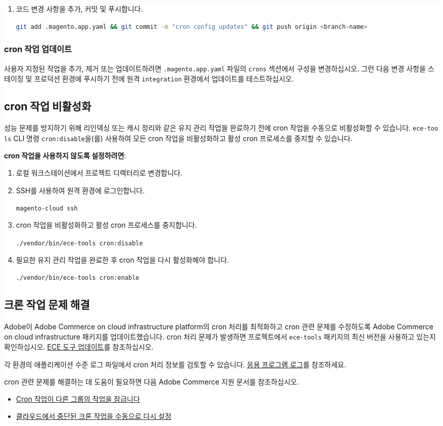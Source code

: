 1. 코드 변경 사항을 추가, 커밋 및 푸시합니다.

   ```bash
   git add .magento.app.yaml && git commit -m "cron config updates" && git push origin <branch-name>
   ```

### cron 작업 업데이트

사용자 지정된 작업을 추가, 제거 또는 업데이트하려면 `.magento.app.yaml` 파일의 `crons` 섹션에서 구성을 변경하십시오. 그런 다음 변경 사항을 스테이징 및 프로덕션 환경에 푸시하기 전에 원격 `integration` 환경에서 업데이트를 테스트하십시오.

## cron 작업 비활성화

성능 문제를 방지하기 위해 리인덱싱 또는 캐시 정리와 같은 유지 관리 작업을 완료하기 전에 cron 작업을 수동으로 비활성화할 수 있습니다. `ece-tools` CLI 명령 `cron:disable`을(를) 사용하여 모든 cron 작업을 비활성화하고 활성 cron 프로세스를 중지할 수 있습니다.

**cron 작업을 사용하지 않도록 설정하려면**:

1. 로컬 워크스테이션에서 프로젝트 디렉터리로 변경합니다.

1. SSH를 사용하여 원격 환경에 로그인합니다.

   ```bash
   magento-cloud ssh
   ```

1. cron 작업을 비활성화하고 활성 cron 프로세스를 중지합니다.

   ```shell
   ./vendor/bin/ece-tools cron:disable
   ```

1. 필요한 유지 관리 작업을 완료한 후 cron 작업을 다시 활성화해야 합니다.

   ```shell
   ./vendor/bin/ece-tools cron:enable
   ```

## 크론 작업 문제 해결

Adobe이 Adobe Commerce on cloud infrastructure platform의 cron 처리를 최적화하고 cron 관련 문제를 수정하도록 Adobe Commerce on cloud infrastructure 패키지를 업데이트했습니다. cron 처리 문제가 발생하면 프로젝트에서 `ece-tools` 패키지의 최신 버전을 사용하고 있는지 확인하십시오. [ECE 도구 업데이트](../dev-tools/update-package.md)를 참조하십시오.

각 환경의 애플리케이션 수준 로그 파일에서 cron 처리 정보를 검토할 수 있습니다. [응용 프로그램 로그](../test/log-locations.md#application-logs)를 참조하세요.

cron 관련 문제를 해결하는 데 도움이 필요하면 다음 Adobe Commerce 지원 문서를 참조하십시오.

- [Cron 작업이 다른 그룹의 작업을 잠급니다](https://experienceleague.adobe.com/docs/commerce-knowledge-base/kb/troubleshooting/miscellaneous/cron-tasks-lock-tasks-from-other-groups.html)

- [클라우드에서 중단된 크론 작업을 수동으로 다시 설정](https://experienceleague.adobe.com/docs/commerce-knowledge-base/kb/how-to/reset-stuck-magento-cron-jobs-manually-on-cloud.html)
